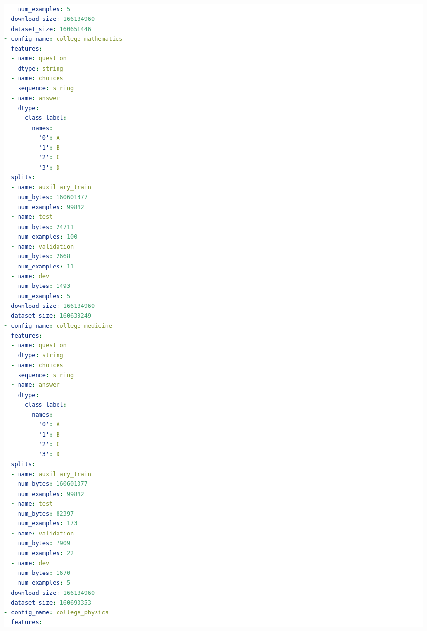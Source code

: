 ```yaml
    num_examples: 5
  download_size: 166184960
  dataset_size: 160651446
- config_name: college_mathematics
  features:
  - name: question
    dtype: string
  - name: choices
    sequence: string
  - name: answer
    dtype:
      class_label:
        names:
          '0': A
          '1': B
          '2': C
          '3': D
  splits:
  - name: auxiliary_train
    num_bytes: 160601377
    num_examples: 99842
  - name: test
    num_bytes: 24711
    num_examples: 100
  - name: validation
    num_bytes: 2668
    num_examples: 11
  - name: dev
    num_bytes: 1493
    num_examples: 5
  download_size: 166184960
  dataset_size: 160630249
- config_name: college_medicine
  features:
  - name: question
    dtype: string
  - name: choices
    sequence: string
  - name: answer
    dtype:
      class_label:
        names:
          '0': A
          '1': B
          '2': C
          '3': D
  splits:
  - name: auxiliary_train
    num_bytes: 160601377
    num_examples: 99842
  - name: test
    num_bytes: 82397
    num_examples: 173
  - name: validation
    num_bytes: 7909
    num_examples: 22
  - name: dev
    num_bytes: 1670
    num_examples: 5
  download_size: 166184960
  dataset_size: 160693353
- config_name: college_physics
  features:
```